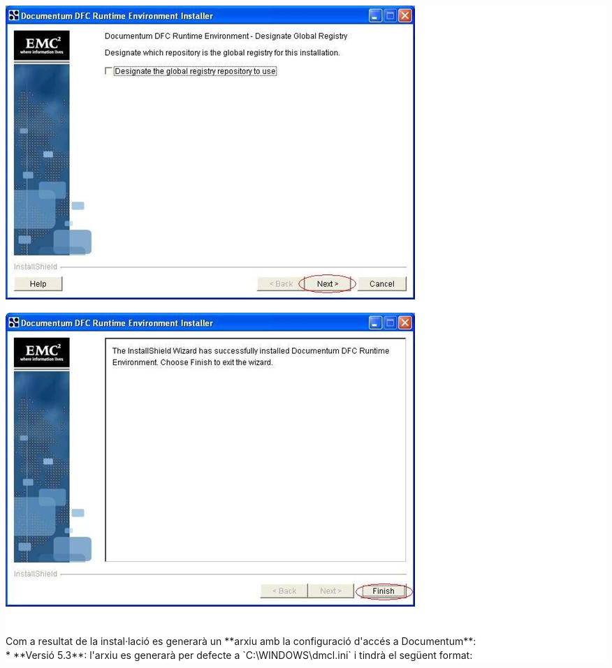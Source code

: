 ![Instal·lació documentum pas 9](/related/canigo/documentacio/modul-documentum/image013.jpg "Instal·lació documentum pas 9")

![Instal·lació documentum pas 10](/related/canigo/documentacio/modul-documentum/image014.jpg "Instal·lació documentum pas 10")

<br/>
Com a resultat de la instal·lació es generarà un **arxiu amb la configuració d'accés a Documentum**:

<br/>
* **Versió 5.3**: l'arxiu es generarà per defecte a `C:\WINDOWS\dmcl.ini` i tindrà el següent format:
